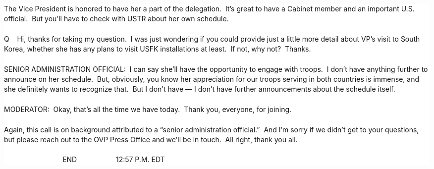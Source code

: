 The Vice President is honored to have her a part of the delegation. 
It’s great to have a Cabinet member and an important U.S. official.  But
you’ll have to check with USTR about her own schedule.  
   
Q    Hi, thanks for taking my question.  I was just wondering if you
could provide just a little more detail about VP’s visit to South Korea,
whether she has any plans to visit USFK installations at least.  If not,
why not?  Thanks.  
   
SENIOR ADMINISTRATION OFFICIAL:  I can say she’ll have the opportunity
to engage with troops.  I don’t have anything further to announce on her
schedule.  But, obviously, you know her appreciation for our troops
serving in both countries is immense, and she definitely wants to
recognize that.  But I don’t have — I don’t have further announcements
about the schedule itself.  
   
MODERATOR:  Okay, that’s all the time we have today.  Thank you,
everyone, for joining.  
   
Again, this call is on background attributed to a “senior administration
official.”  And I’m sorry if we didn’t get to your questions, but please
reach out to the OVP Press Office and we’ll be in touch.  All right,
thank you all.  
   
                              END                    12:57 P.M. EDT  

  
  
